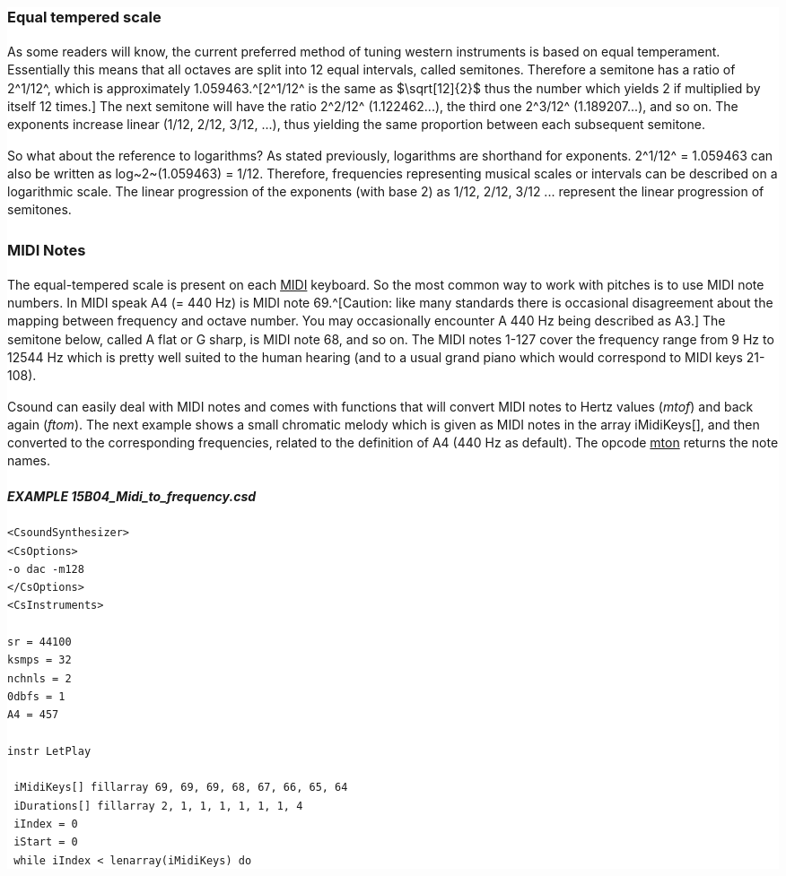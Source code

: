 ### Equal tempered scale

As some readers will know, the current preferred method of tuning western instruments is
based on equal temperament. Essentially this means that all octaves are split into 12 equal intervals,
called semitones.
Therefore a semitone has a ratio of 2^1/12^, which is
approximately 1.059463.^[2^1/12^ is the same as $\sqrt[12]{2}$ thus
the number which yields 2 if multiplied by itself 12 times.]
The next semitone will have the ratio 2^2/12^ (1.122462...),
the third one 2^3/12^ (1.189207...), and so on.
The exponents increase linear (1/12, 2/12, 3/12, ...),
thus yielding the same proportion between each subsequent semitone.

So what about the reference to logarithms? As stated previously, logarithms are shorthand for exponents.
2^1/12^ = 1.059463 can also be written as log~2~(1.059463) = 1/12.
Therefore, frequencies representing musical scales or intervals can be described on a logarithmic scale.
The linear progression of the exponents (with base 2)
as 1/12, 2/12, 3/12 ... represent the linear progression of semitones.

### MIDI Notes

The equal-tempered scale is present on each [MIDI](https://www.midi.org/) keyboard.
So the most common way to work with pitches is to use MIDI note numbers.
In MIDI speak A4 (= 440 Hz) is MIDI note 69.^[Caution:
like many standards there is occasional disagreement about the mapping between frequency and octave number.
You may occasionally encounter A 440 Hz being described as A3.]
The semitone below, called A flat or G sharp, is MIDI note 68, and so on.
The MIDI notes 1-127 cover the frequency range from 9 Hz to 12544 Hz which is
pretty well suited to the human hearing (and to a usual grand piano
which would correspond to MIDI keys 21-108).

Csound can easily deal with MIDI notes and comes with functions that
will convert MIDI notes to Hertz values (_mtof_) and back again (_ftom_).
The next example shows a small chromatic melody which is given as MIDI notes in the array iMidiKeys[],
and then converted to the corresponding frequencies,
related to the definition of A4 (440 Hz as default).
The opcode [mton](https://csound.com/docs/manual/mton.html) returns the note names.

#### **_EXAMPLE 15B04_Midi_to_frequency.csd_**

```csound
<CsoundSynthesizer>
<CsOptions>
-o dac -m128
</CsOptions>
<CsInstruments>

sr = 44100
ksmps = 32
nchnls = 2
0dbfs = 1
A4 = 457

instr LetPlay

 iMidiKeys[] fillarray 69, 69, 69, 68, 67, 66, 65, 64
 iDurations[] fillarray 2, 1, 1, 1, 1, 1, 1, 4
 iIndex = 0
 iStart = 0
 while iIndex < lenarray(iMidiKeys) do
```